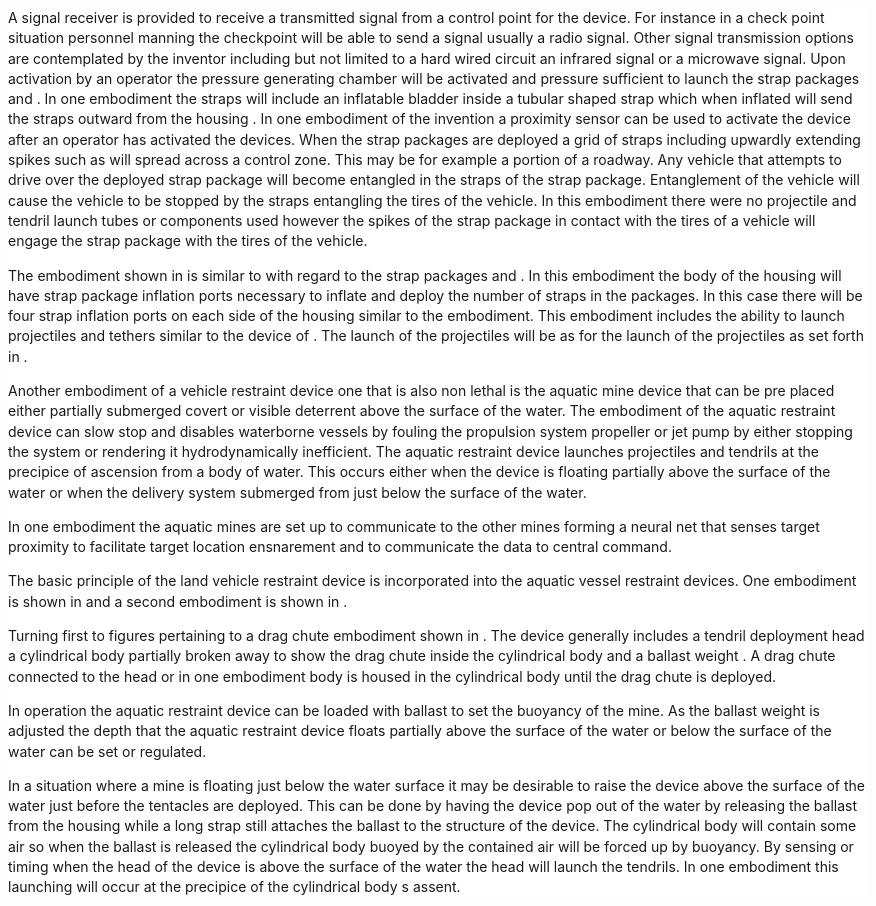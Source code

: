 A signal receiver is provided to receive a transmitted signal from a control point for the device. For instance in a check point situation personnel manning the checkpoint will be able to send a signal usually a radio signal. Other signal transmission options are contemplated by the inventor including but not limited to a hard wired circuit an infrared signal or a microwave signal. Upon activation by an operator the pressure generating chamber will be activated and pressure sufficient to launch the strap packages and . In one embodiment the straps will include an inflatable bladder inside a tubular shaped strap which when inflated will send the straps outward from the housing . In one embodiment of the invention a proximity sensor can be used to activate the device after an operator has activated the devices. When the strap packages are deployed a grid of straps including upwardly extending spikes such as will spread across a control zone. This may be for example a portion of a roadway. Any vehicle that attempts to drive over the deployed strap package will become entangled in the straps of the strap package. Entanglement of the vehicle will cause the vehicle to be stopped by the straps entangling the tires of the vehicle. In this embodiment there were no projectile and tendril launch tubes or components used however the spikes of the strap package in contact with the tires of a vehicle will engage the strap package with the tires of the vehicle.

The embodiment shown in is similar to with regard to the strap packages and . In this embodiment the body of the housing will have strap package inflation ports necessary to inflate and deploy the number of straps in the packages. In this case there will be four strap inflation ports on each side of the housing similar to the embodiment. This embodiment includes the ability to launch projectiles and tethers similar to the device of . The launch of the projectiles will be as for the launch of the projectiles as set forth in .

Another embodiment of a vehicle restraint device one that is also non lethal is the aquatic mine device that can be pre placed either partially submerged covert or visible deterrent above the surface of the water. The embodiment of the aquatic restraint device can slow stop and disables waterborne vessels by fouling the propulsion system propeller or jet pump by either stopping the system or rendering it hydrodynamically inefficient. The aquatic restraint device launches projectiles and tendrils at the precipice of ascension from a body of water. This occurs either when the device is floating partially above the surface of the water or when the delivery system submerged from just below the surface of the water.

In one embodiment the aquatic mines are set up to communicate to the other mines forming a neural net that senses target proximity to facilitate target location ensnarement and to communicate the data to central command.

The basic principle of the land vehicle restraint device is incorporated into the aquatic vessel restraint devices. One embodiment is shown in and a second embodiment is shown in .

Turning first to figures pertaining to a drag chute embodiment shown in . The device generally includes a tendril deployment head a cylindrical body partially broken away to show the drag chute inside the cylindrical body and a ballast weight . A drag chute connected to the head or in one embodiment body is housed in the cylindrical body until the drag chute is deployed.

In operation the aquatic restraint device can be loaded with ballast to set the buoyancy of the mine. As the ballast weight is adjusted the depth that the aquatic restraint device floats partially above the surface of the water or below the surface of the water can be set or regulated.

In a situation where a mine is floating just below the water surface it may be desirable to raise the device above the surface of the water just before the tentacles are deployed. This can be done by having the device pop out of the water by releasing the ballast from the housing while a long strap still attaches the ballast to the structure of the device. The cylindrical body will contain some air so when the ballast is released the cylindrical body buoyed by the contained air will be forced up by buoyancy. By sensing or timing when the head of the device is above the surface of the water the head will launch the tendrils. In one embodiment this launching will occur at the precipice of the cylindrical body s assent.
